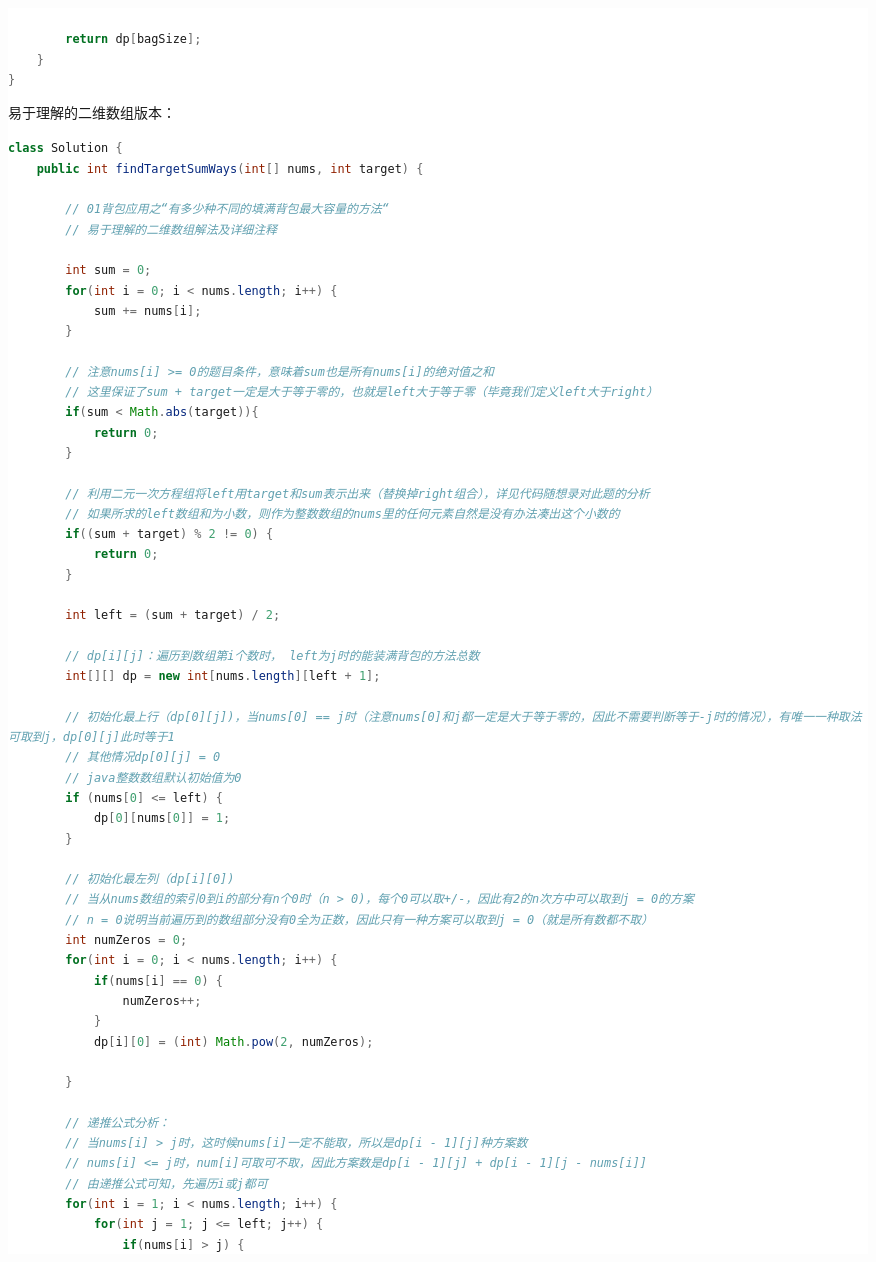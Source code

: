 ``` java

        return dp[bagSize];
    }
}
```

易于理解的二维数组版本：

``` java
class Solution {
    public int findTargetSumWays(int[] nums, int target) {

        // 01背包应用之“有多少种不同的填满背包最大容量的方法“
        // 易于理解的二维数组解法及详细注释

        int sum = 0;
        for(int i = 0; i < nums.length; i++) {
            sum += nums[i];
        }

        // 注意nums[i] >= 0的题目条件，意味着sum也是所有nums[i]的绝对值之和
        // 这里保证了sum + target一定是大于等于零的，也就是left大于等于零（毕竟我们定义left大于right）
        if(sum < Math.abs(target)){
            return 0;
        }

        // 利用二元一次方程组将left用target和sum表示出来（替换掉right组合），详见代码随想录对此题的分析
        // 如果所求的left数组和为小数，则作为整数数组的nums里的任何元素自然是没有办法凑出这个小数的
        if((sum + target) % 2 != 0) {
            return 0;
        }

        int left = (sum + target) / 2;
        
        // dp[i][j]：遍历到数组第i个数时， left为j时的能装满背包的方法总数
        int[][] dp = new int[nums.length][left + 1];

        // 初始化最上行（dp[0][j])，当nums[0] == j时（注意nums[0]和j都一定是大于等于零的，因此不需要判断等于-j时的情况），有唯一一种取法可取到j，dp[0][j]此时等于1
        // 其他情况dp[0][j] = 0
        // java整数数组默认初始值为0
        if (nums[0] <= left) {
            dp[0][nums[0]] = 1;
        }

        // 初始化最左列（dp[i][0])
        // 当从nums数组的索引0到i的部分有n个0时（n > 0)，每个0可以取+/-，因此有2的n次方中可以取到j = 0的方案
        // n = 0说明当前遍历到的数组部分没有0全为正数，因此只有一种方案可以取到j = 0（就是所有数都不取）
        int numZeros = 0;
        for(int i = 0; i < nums.length; i++) {
            if(nums[i] == 0) {
                numZeros++;
            }
            dp[i][0] = (int) Math.pow(2, numZeros);

        }

        // 递推公式分析：
        // 当nums[i] > j时，这时候nums[i]一定不能取，所以是dp[i - 1][j]种方案数
        // nums[i] <= j时，num[i]可取可不取，因此方案数是dp[i - 1][j] + dp[i - 1][j - nums[i]]
        // 由递推公式可知，先遍历i或j都可
        for(int i = 1; i < nums.length; i++) {
            for(int j = 1; j <= left; j++) {
                if(nums[i] > j) {
```